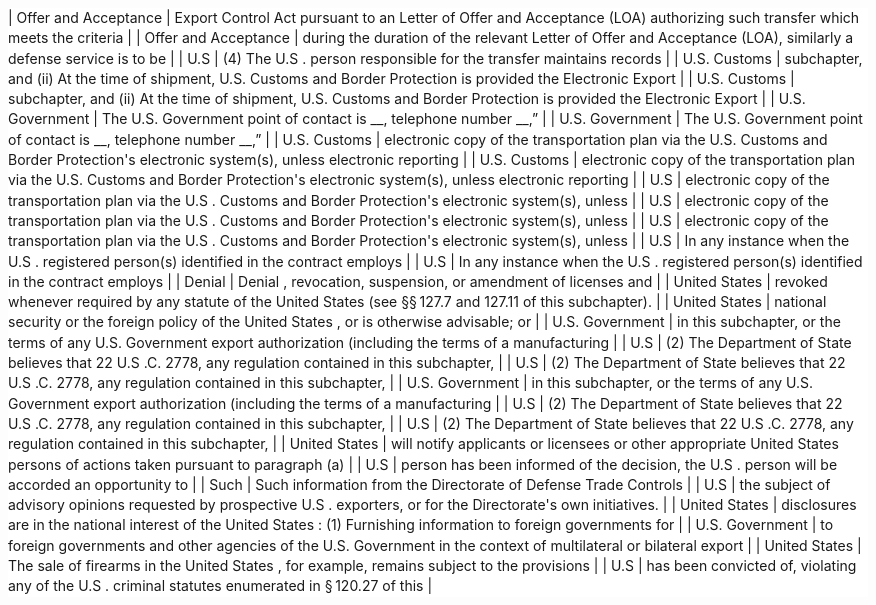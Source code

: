 | Offer and Acceptance             | Export Control Act pursuant to an Letter of Offer and Acceptance (LOA) authorizing such transfer which meets the criteria                                 |
| Offer and Acceptance             | during the duration of the relevant Letter of Offer and Acceptance (LOA), similarly a defense service is to be                                            |
| U.S                              | (4) The  U.S . person responsible for the transfer maintains records                                                                                      |
| U.S. Customs                     | subchapter, and (ii) At the time of shipment, U.S. Customs and Border Protection is provided the Electronic Export                                        |
| U.S. Customs                     | subchapter, and (ii) At the time of shipment, U.S. Customs and Border Protection is provided the Electronic Export                                        |
| U.S. Government                  | The  U.S. Government point of contact is __, telephone number __,&#8221;                                                                                  |
| U.S. Government                  | The  U.S. Government point of contact is __, telephone number __,&#8221;                                                                                  |
| U.S. Customs                     | electronic copy of the transportation plan via the U.S. Customs and Border Protection's electronic system(s), unless electronic reporting                 |
| U.S. Customs                     | electronic copy of the transportation plan via the U.S. Customs and Border Protection's electronic system(s), unless electronic reporting                 |
| U.S                              | electronic copy of the transportation plan via the U.S . Customs and Border Protection's electronic system(s), unless                                     |
| U.S                              | electronic copy of the transportation plan via the U.S . Customs and Border Protection's electronic system(s), unless                                     |
| U.S                              | electronic copy of the transportation plan via the U.S . Customs and Border Protection's electronic system(s), unless                                     |
| U.S                              | In any instance when the  U.S . registered person(s) identified in the contract employs                                                                   |
| U.S                              | In any instance when the  U.S . registered person(s) identified in the contract employs                                                                   |
| Denial                           | Denial , revocation, suspension, or amendment of licenses and                                                                                             |
| United States                    | revoked whenever required by any statute of the United States  (see &#167;&#167;&#8201;127.7 and 127.11 of this subchapter).                              |
| United States                    | national security or the foreign policy of the United States , or is otherwise advisable; or                                                              |
| U.S. Government                  | in this subchapter, or the terms of any U.S. Government export authorization (including the terms of a manufacturing                                      |
| U.S                              | (2) The Department of State believes that 22  U.S .C. 2778, any regulation contained in this subchapter,                                                  |
| U.S                              | (2) The Department of State believes that 22  U.S .C. 2778, any regulation contained in this subchapter,                                                  |
| U.S. Government                  | in this subchapter, or the terms of any U.S. Government export authorization (including the terms of a manufacturing                                      |
| U.S                              | (2) The Department of State believes that 22  U.S .C. 2778, any regulation contained in this subchapter,                                                  |
| U.S                              | (2) The Department of State believes that 22  U.S .C. 2778, any regulation contained in this subchapter,                                                  |
| United States                    | will notify applicants or licensees or other appropriate United States persons of actions taken pursuant to paragraph (a)                                 |
| U.S                              | person has been informed of the decision, the U.S . person will be accorded an opportunity to                                                             |
| Such                             | Such information from the Directorate of Defense Trade Controls                                                                                           |
| U.S                              | the subject of advisory opinions requested by prospective U.S . exporters, or for the Directorate's own initiatives.                                      |
| United States                    | disclosures are in the national interest of the United States : (1) Furnishing information to foreign governments for                                     |
| U.S. Government                  | to foreign governments and other agencies of the U.S. Government in the context of multilateral or bilateral export                                       |
| United States                    | The sale of firearms in the  United States , for example, remains subject to the provisions                                                               |
| U.S                              | has been convicted of, violating any of the U.S . criminal statutes enumerated in &#167;&#8201;120.27 of this                                             |